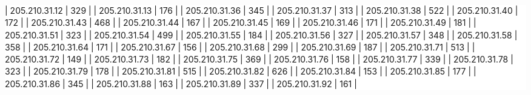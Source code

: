 | 205.210.31.12 | 329 |
| 205.210.31.13 | 176 |
| 205.210.31.36 | 345 |
| 205.210.31.37 | 313 |
| 205.210.31.38 | 522 |
| 205.210.31.40 | 172 |
| 205.210.31.43 | 468 |
| 205.210.31.44 | 167 |
| 205.210.31.45 | 169 |
| 205.210.31.46 | 171 |
| 205.210.31.49 | 181 |
| 205.210.31.51 | 323 |
| 205.210.31.54 | 499 |
| 205.210.31.55 | 184 |
| 205.210.31.56 | 327 |
| 205.210.31.57 | 348 |
| 205.210.31.58 | 358 |
| 205.210.31.64 | 171 |
| 205.210.31.67 | 156 |
| 205.210.31.68 | 299 |
| 205.210.31.69 | 187 |
| 205.210.31.71 | 513 |
| 205.210.31.72 | 149 |
| 205.210.31.73 | 182 |
| 205.210.31.75 | 369 |
| 205.210.31.76 | 158 |
| 205.210.31.77 | 339 |
| 205.210.31.78 | 323 |
| 205.210.31.79 | 178 |
| 205.210.31.81 | 515 |
| 205.210.31.82 | 626 |
| 205.210.31.84 | 153 |
| 205.210.31.85 | 177 |
| 205.210.31.86 | 345 |
| 205.210.31.88 | 163 |
| 205.210.31.89 | 337 |
| 205.210.31.92 | 161 |